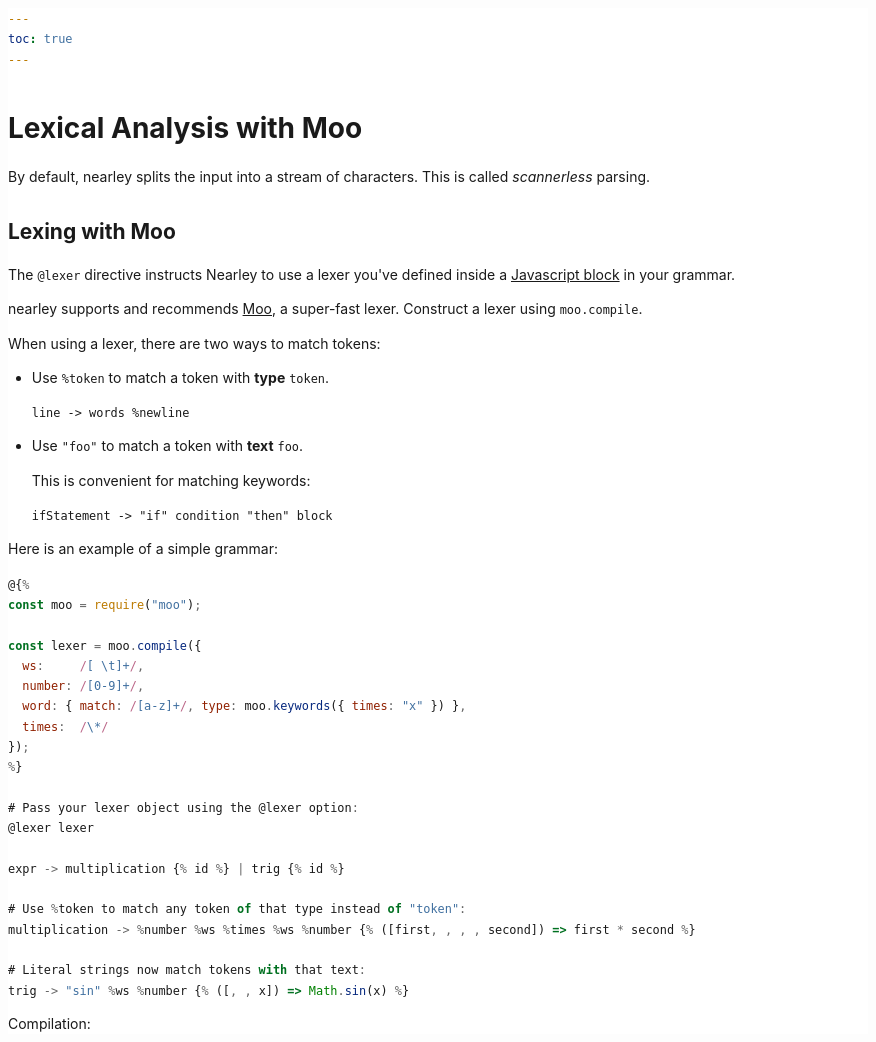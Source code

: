 ```yaml
---
toc: true
---
```

# Lexical Analysis with Moo

By default, nearley splits the input into a stream of characters. This is
called *scannerless* parsing.

## Lexing with Moo

The `@lexer` directive instructs Nearley to use a lexer you've defined inside a
[Javascript block](grammar#additional-js) in your grammar.

nearley supports and recommends [Moo](https://github.com/tjvr/moo), a
super-fast lexer. Construct a lexer using `moo.compile`.

When using a lexer, there are two ways to match tokens:

  - Use `%token` to match a token with **type** `token`.

    ```
    line -> words %newline
    ```

  - Use `"foo"` to match a token with **text** `foo`.

    This is convenient for matching keywords:

    ```
    ifStatement -> "if" condition "then" block
    ```

Here is an example of a simple grammar:

```js
@{%
const moo = require("moo");

const lexer = moo.compile({
  ws:     /[ \t]+/,
  number: /[0-9]+/,
  word: { match: /[a-z]+/, type: moo.keywords({ times: "x" }) },
  times:  /\*/
});
%}

# Pass your lexer object using the @lexer option:
@lexer lexer

expr -> multiplication {% id %} | trig {% id %}

# Use %token to match any token of that type instead of "token":
multiplication -> %number %ws %times %ws %number {% ([first, , , , second]) => first * second %}

# Literal strings now match tokens with that text:
trig -> "sin" %ws %number {% ([, , x]) => Math.sin(x) %}
```
Compilation:
